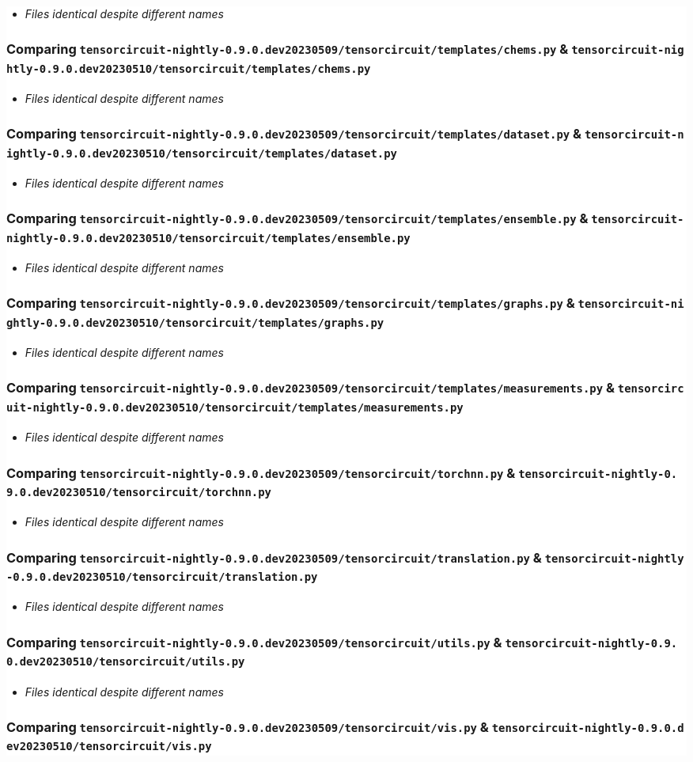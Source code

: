  * *Files identical despite different names*

### Comparing `tensorcircuit-nightly-0.9.0.dev20230509/tensorcircuit/templates/chems.py` & `tensorcircuit-nightly-0.9.0.dev20230510/tensorcircuit/templates/chems.py`

 * *Files identical despite different names*

### Comparing `tensorcircuit-nightly-0.9.0.dev20230509/tensorcircuit/templates/dataset.py` & `tensorcircuit-nightly-0.9.0.dev20230510/tensorcircuit/templates/dataset.py`

 * *Files identical despite different names*

### Comparing `tensorcircuit-nightly-0.9.0.dev20230509/tensorcircuit/templates/ensemble.py` & `tensorcircuit-nightly-0.9.0.dev20230510/tensorcircuit/templates/ensemble.py`

 * *Files identical despite different names*

### Comparing `tensorcircuit-nightly-0.9.0.dev20230509/tensorcircuit/templates/graphs.py` & `tensorcircuit-nightly-0.9.0.dev20230510/tensorcircuit/templates/graphs.py`

 * *Files identical despite different names*

### Comparing `tensorcircuit-nightly-0.9.0.dev20230509/tensorcircuit/templates/measurements.py` & `tensorcircuit-nightly-0.9.0.dev20230510/tensorcircuit/templates/measurements.py`

 * *Files identical despite different names*

### Comparing `tensorcircuit-nightly-0.9.0.dev20230509/tensorcircuit/torchnn.py` & `tensorcircuit-nightly-0.9.0.dev20230510/tensorcircuit/torchnn.py`

 * *Files identical despite different names*

### Comparing `tensorcircuit-nightly-0.9.0.dev20230509/tensorcircuit/translation.py` & `tensorcircuit-nightly-0.9.0.dev20230510/tensorcircuit/translation.py`

 * *Files identical despite different names*

### Comparing `tensorcircuit-nightly-0.9.0.dev20230509/tensorcircuit/utils.py` & `tensorcircuit-nightly-0.9.0.dev20230510/tensorcircuit/utils.py`

 * *Files identical despite different names*

### Comparing `tensorcircuit-nightly-0.9.0.dev20230509/tensorcircuit/vis.py` & `tensorcircuit-nightly-0.9.0.dev20230510/tensorcircuit/vis.py`
